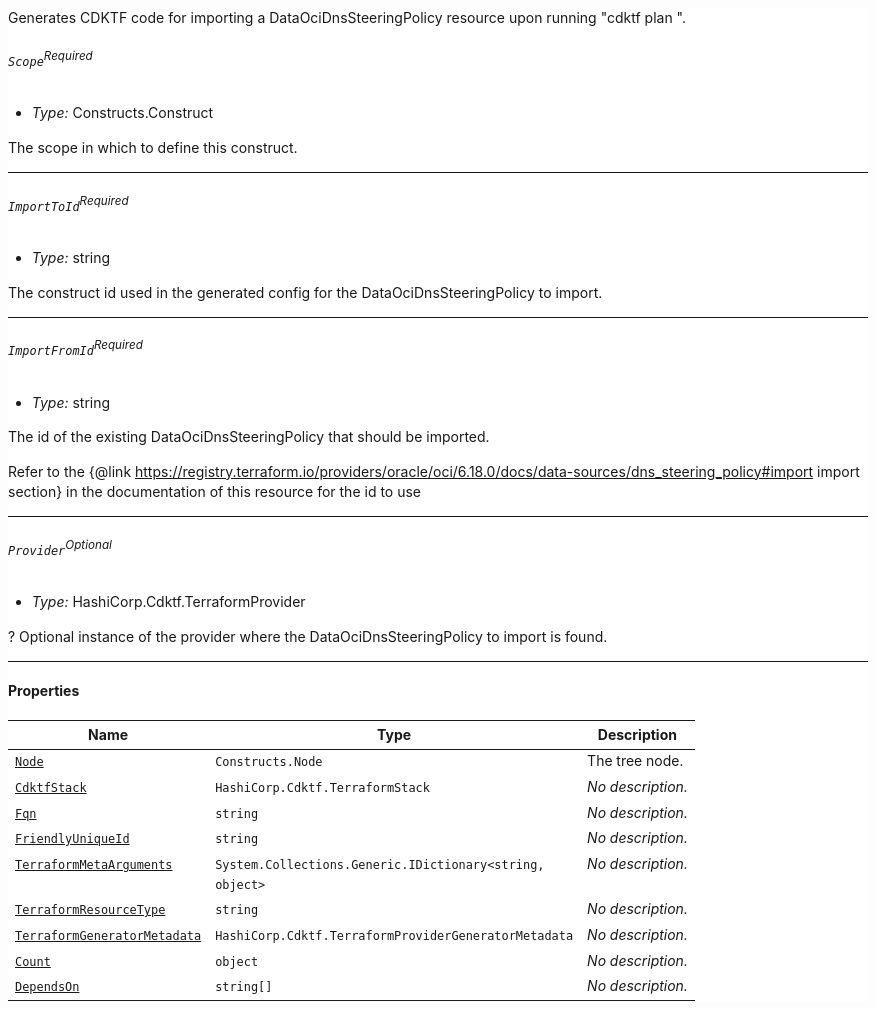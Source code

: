 Generates CDKTF code for importing a DataOciDnsSteeringPolicy resource upon running "cdktf plan <stack-name>".

###### `Scope`<sup>Required</sup> <a name="Scope" id="rhizo-co-terraform-provider-oci.dataOciDnsSteeringPolicy.DataOciDnsSteeringPolicy.generateConfigForImport.parameter.scope"></a>

- *Type:* Constructs.Construct

The scope in which to define this construct.

---

###### `ImportToId`<sup>Required</sup> <a name="ImportToId" id="rhizo-co-terraform-provider-oci.dataOciDnsSteeringPolicy.DataOciDnsSteeringPolicy.generateConfigForImport.parameter.importToId"></a>

- *Type:* string

The construct id used in the generated config for the DataOciDnsSteeringPolicy to import.

---

###### `ImportFromId`<sup>Required</sup> <a name="ImportFromId" id="rhizo-co-terraform-provider-oci.dataOciDnsSteeringPolicy.DataOciDnsSteeringPolicy.generateConfigForImport.parameter.importFromId"></a>

- *Type:* string

The id of the existing DataOciDnsSteeringPolicy that should be imported.

Refer to the {@link https://registry.terraform.io/providers/oracle/oci/6.18.0/docs/data-sources/dns_steering_policy#import import section} in the documentation of this resource for the id to use

---

###### `Provider`<sup>Optional</sup> <a name="Provider" id="rhizo-co-terraform-provider-oci.dataOciDnsSteeringPolicy.DataOciDnsSteeringPolicy.generateConfigForImport.parameter.provider"></a>

- *Type:* HashiCorp.Cdktf.TerraformProvider

? Optional instance of the provider where the DataOciDnsSteeringPolicy to import is found.

---

#### Properties <a name="Properties" id="Properties"></a>

| **Name** | **Type** | **Description** |
| --- | --- | --- |
| <code><a href="#rhizo-co-terraform-provider-oci.dataOciDnsSteeringPolicy.DataOciDnsSteeringPolicy.property.node">Node</a></code> | <code>Constructs.Node</code> | The tree node. |
| <code><a href="#rhizo-co-terraform-provider-oci.dataOciDnsSteeringPolicy.DataOciDnsSteeringPolicy.property.cdktfStack">CdktfStack</a></code> | <code>HashiCorp.Cdktf.TerraformStack</code> | *No description.* |
| <code><a href="#rhizo-co-terraform-provider-oci.dataOciDnsSteeringPolicy.DataOciDnsSteeringPolicy.property.fqn">Fqn</a></code> | <code>string</code> | *No description.* |
| <code><a href="#rhizo-co-terraform-provider-oci.dataOciDnsSteeringPolicy.DataOciDnsSteeringPolicy.property.friendlyUniqueId">FriendlyUniqueId</a></code> | <code>string</code> | *No description.* |
| <code><a href="#rhizo-co-terraform-provider-oci.dataOciDnsSteeringPolicy.DataOciDnsSteeringPolicy.property.terraformMetaArguments">TerraformMetaArguments</a></code> | <code>System.Collections.Generic.IDictionary<string, object></code> | *No description.* |
| <code><a href="#rhizo-co-terraform-provider-oci.dataOciDnsSteeringPolicy.DataOciDnsSteeringPolicy.property.terraformResourceType">TerraformResourceType</a></code> | <code>string</code> | *No description.* |
| <code><a href="#rhizo-co-terraform-provider-oci.dataOciDnsSteeringPolicy.DataOciDnsSteeringPolicy.property.terraformGeneratorMetadata">TerraformGeneratorMetadata</a></code> | <code>HashiCorp.Cdktf.TerraformProviderGeneratorMetadata</code> | *No description.* |
| <code><a href="#rhizo-co-terraform-provider-oci.dataOciDnsSteeringPolicy.DataOciDnsSteeringPolicy.property.count">Count</a></code> | <code>object</code> | *No description.* |
| <code><a href="#rhizo-co-terraform-provider-oci.dataOciDnsSteeringPolicy.DataOciDnsSteeringPolicy.property.dependsOn">DependsOn</a></code> | <code>string[]</code> | *No description.* |